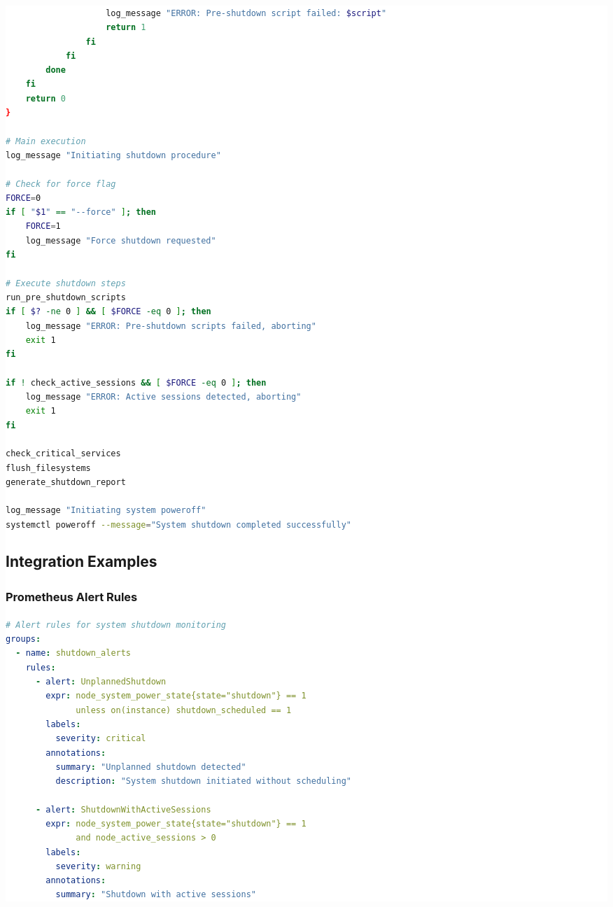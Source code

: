 ```bash
                    log_message "ERROR: Pre-shutdown script failed: $script"
                    return 1
                fi
            fi
        done
    fi
    return 0
}

# Main execution
log_message "Initiating shutdown procedure"

# Check for force flag
FORCE=0
if [ "$1" == "--force" ]; then
    FORCE=1
    log_message "Force shutdown requested"
fi

# Execute shutdown steps
run_pre_shutdown_scripts
if [ $? -ne 0 ] && [ $FORCE -eq 0 ]; then
    log_message "ERROR: Pre-shutdown scripts failed, aborting"
    exit 1
fi

if ! check_active_sessions && [ $FORCE -eq 0 ]; then
    log_message "ERROR: Active sessions detected, aborting"
    exit 1
fi

check_critical_services
flush_filesystems
generate_shutdown_report

log_message "Initiating system poweroff"
systemctl poweroff --message="System shutdown completed successfully"
```

## Integration Examples
### Prometheus Alert Rules
```yaml
# Alert rules for system shutdown monitoring
groups:
  - name: shutdown_alerts
    rules:
      - alert: UnplannedShutdown
        expr: node_system_power_state{state="shutdown"} == 1 
              unless on(instance) shutdown_scheduled == 1
        labels:
          severity: critical
        annotations:
          summary: "Unplanned shutdown detected"
          description: "System shutdown initiated without scheduling"

      - alert: ShutdownWithActiveSessions
        expr: node_system_power_state{state="shutdown"} == 1 
              and node_active_sessions > 0
        labels:
          severity: warning
        annotations:
          summary: "Shutdown with active sessions"
```